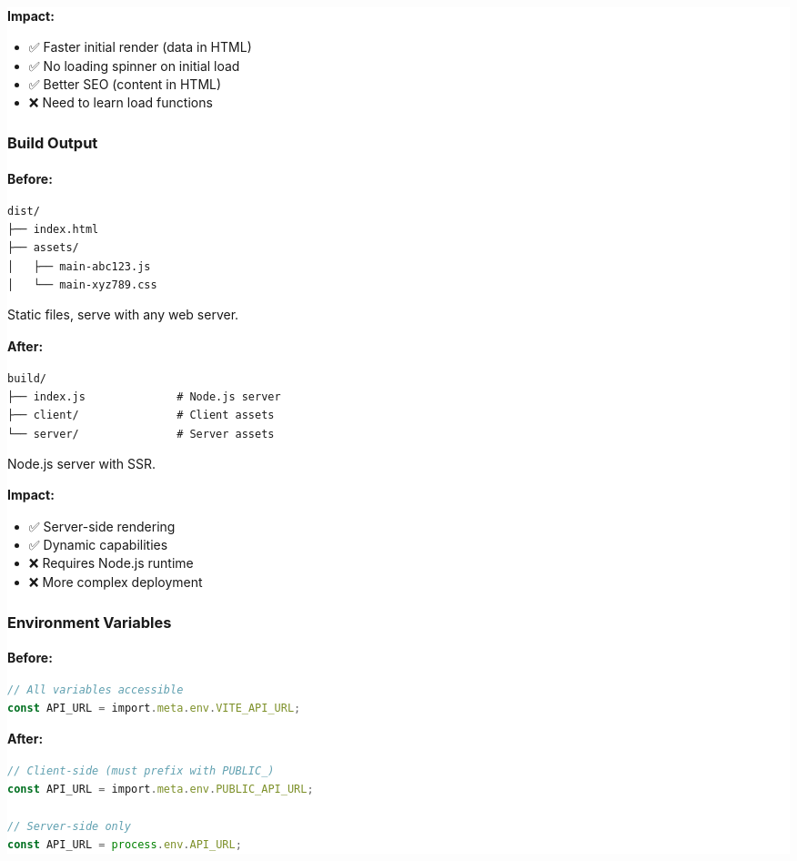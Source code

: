 **Impact:**

- ✅ Faster initial render (data in HTML)
- ✅ No loading spinner on initial load
- ✅ Better SEO (content in HTML)
- ❌ Need to learn load functions

### Build Output

**Before:**

```
dist/
├── index.html
├── assets/
│   ├── main-abc123.js
│   └── main-xyz789.css
```

Static files, serve with any web server.

**After:**

```
build/
├── index.js              # Node.js server
├── client/               # Client assets
└── server/               # Server assets
```

Node.js server with SSR.

**Impact:**

- ✅ Server-side rendering
- ✅ Dynamic capabilities
- ❌ Requires Node.js runtime
- ❌ More complex deployment

### Environment Variables

**Before:**

```typescript
// All variables accessible
const API_URL = import.meta.env.VITE_API_URL;
```

**After:**

```typescript
// Client-side (must prefix with PUBLIC_)
const API_URL = import.meta.env.PUBLIC_API_URL;

// Server-side only
const API_URL = process.env.API_URL;
```
